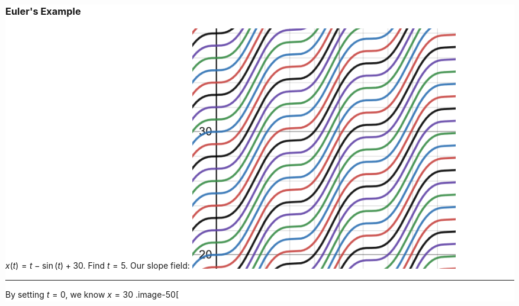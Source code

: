
### Euler's Example
$x(t)=t-\sin(t)+30. \text{ Find } t=5$. Our slope field:
![](direction-fields.png)

---
By setting $t=0$, we know $x=30$
.image-50[